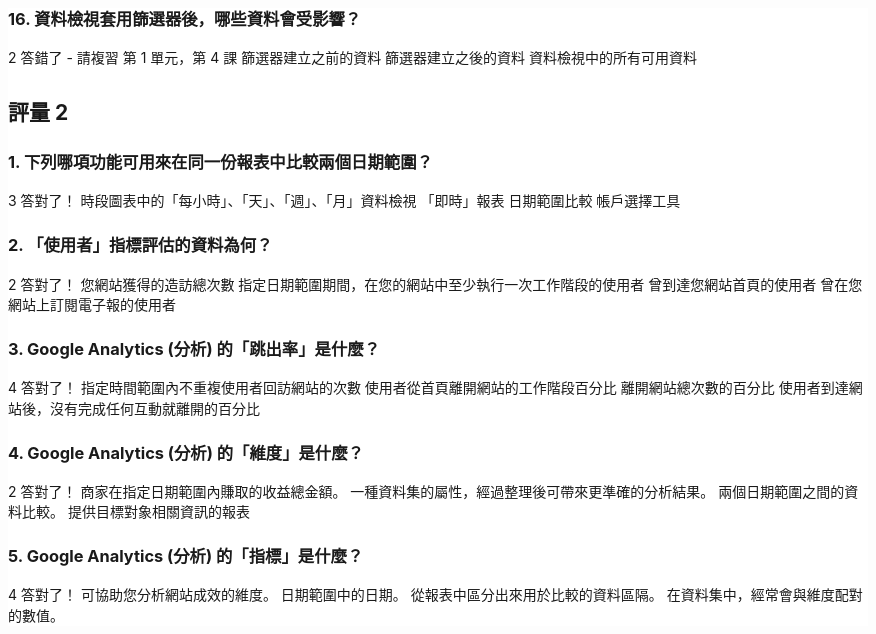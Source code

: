 ### 16. 資料檢視套用篩選器後，哪些資料會受影響？

2
答錯了 - 請複習 第 1 單元，第 4 課
 篩選器建立之前的資料
 篩選器建立之後的資料
 資料檢視中的所有可用資料

## 評量 2
### 1. 下列哪項功能可用來在同一份報表中比較兩個日期範圍？

3
答對了！
 時段圖表中的「每小時」、「天」、「週」、「月」資料檢視
 「即時」報表
 日期範圍比較
 帳戶選擇工具

### 2. 「使用者」指標評估的資料為何？

2
答對了！
 您網站獲得的造訪總次數
 指定日期範圍期間，在您的網站中至少執行一次工作階段的使用者
 曾到達您網站首頁的使用者
 曾在您網站上訂閱電子報的使用者

### 3. Google Analytics (分析) 的「跳出率」是什麼？

4
答對了！
 指定時間範圍內不重複使用者回訪網站的次數
 使用者從首頁離開網站的工作階段百分比
 離開網站總次數的百分比
 使用者到達網站後，沒有完成任何互動就離開的百分比

### 4. Google Analytics (分析) 的「維度」是什麼？

2
答對了！
 商家在指定日期範圍內賺取的收益總金額。
 一種資料集的屬性，經過整理後可帶來更準確的分析結果。
 兩個日期範圍之間的資料比較。
 提供目標對象相關資訊的報表

### 5. Google Analytics (分析) 的「指標」是什麼？

4
答對了！
 可協助您分析網站成效的維度。
 日期範圍中的日期。
 從報表中區分出來用於比較的資料區隔。
 在資料集中，經常會與維度配對的數值。
